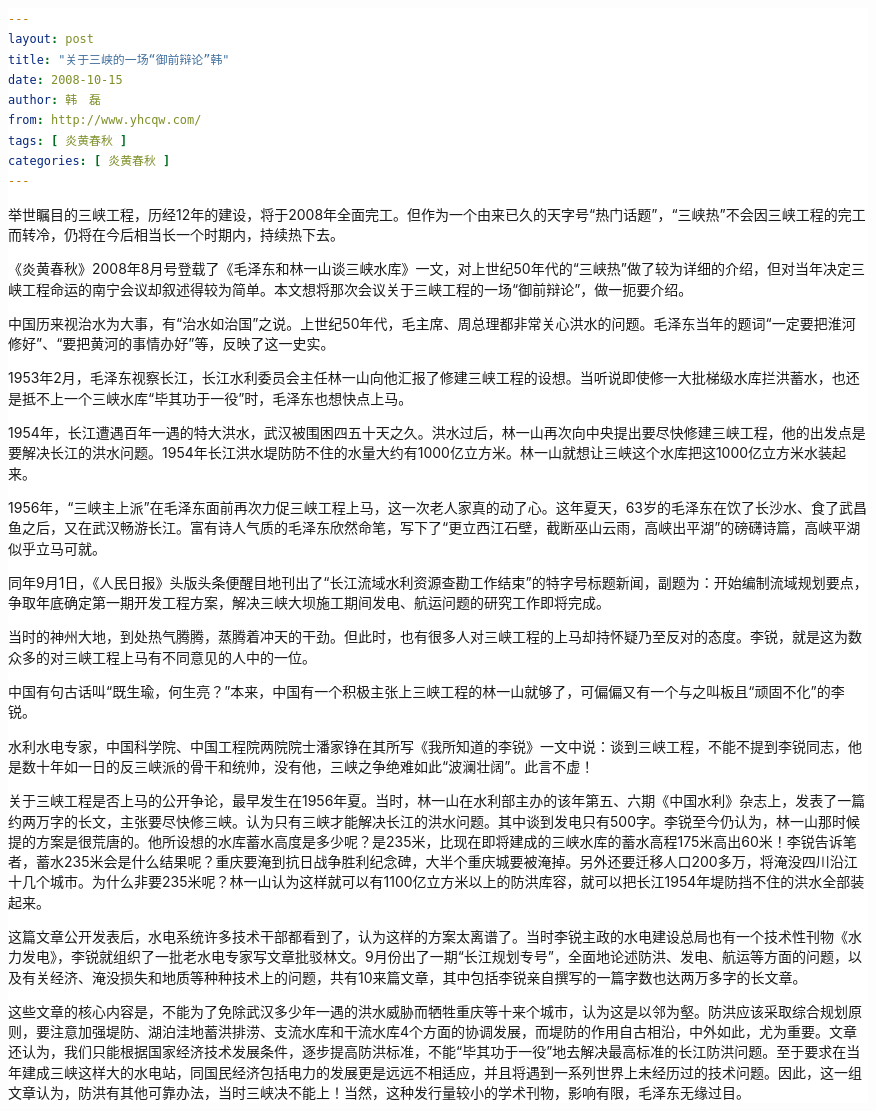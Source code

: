 ```yaml
---
layout: post
title: "关于三峡的一场“御前辩论”韩"
date: 2008-10-15
author: 韩　磊
from: http://www.yhcqw.com/
tags: [ 炎黄春秋 ]
categories: [ 炎黄春秋 ]
---
```





举世瞩目的三峡工程，历经12年的建设，将于2008年全面完工。但作为一个由来已久的天字号“热门话题”，“三峡热”不会因三峡工程的完工而转冷，仍将在今后相当长一个时期内，持续热下去。


《炎黄春秋》2008年8月号登载了《毛泽东和林一山谈三峡水库》一文，对上世纪50年代的“三峡热”做了较为详细的介绍，但对当年决定三峡工程命运的南宁会议却叙述得较为简单。本文想将那次会议关于三峡工程的一场“御前辩论”，做一扼要介绍。


中国历来视治水为大事，有“治水如治国”之说。上世纪50年代，毛主席、周总理都非常关心洪水的问题。毛泽东当年的题词“一定要把淮河修好”、“要把黄河的事情办好”等，反映了这一史实。


1953年2月，毛泽东视察长江，长江水利委员会主任林一山向他汇报了修建三峡工程的设想。当听说即使修一大批梯级水库拦洪蓄水，也还是抵不上一个三峡水库“毕其功于一役”时，毛泽东也想快点上马。


1954年，长江遭遇百年一遇的特大洪水，武汉被围困四五十天之久。洪水过后，林一山再次向中央提出要尽快修建三峡工程，他的出发点是要解决长江的洪水问题。1954年长江洪水堤防防不住的水量大约有1000亿立方米。林一山就想让三峡这个水库把这1000亿立方米水装起来。


1956年，“三峡主上派”在毛泽东面前再次力促三峡工程上马，这一次老人家真的动了心。这年夏天，63岁的毛泽东在饮了长沙水、食了武昌鱼之后，又在武汉畅游长江。富有诗人气质的毛泽东欣然命笔，写下了“更立西江石壁，截断巫山云雨，高峡出平湖”的磅礴诗篇，高峡平湖似乎立马可就。


同年9月1日，《人民日报》头版头条便醒目地刊出了“长江流域水利资源查勘工作结束”的特字号标题新闻，副题为：开始编制流域规划要点，争取年底确定第一期开发工程方案，解决三峡大坝施工期间发电、航运问题的研究工作即将完成。


当时的神州大地，到处热气腾腾，蒸腾着冲天的干劲。但此时，也有很多人对三峡工程的上马却持怀疑乃至反对的态度。李锐，就是这为数众多的对三峡工程上马有不同意见的人中的一位。

中国有句古话叫“既生瑜，何生亮？”本来，中国有一个积极主张上三峡工程的林一山就够了，可偏偏又有一个与之叫板且“顽固不化”的李锐。


水利水电专家，中国科学院、中国工程院两院院士潘家铮在其所写《我所知道的李锐》一文中说：谈到三峡工程，不能不提到李锐同志，他是数十年如一日的反三峡派的骨干和统帅，没有他，三峡之争绝难如此“波澜壮阔”。此言不虚！


关于三峡工程是否上马的公开争论，最早发生在1956年夏。当时，林一山在水利部主办的该年第五、六期《中国水利》杂志上，发表了一篇约两万字的长文，主张要尽快修三峡。认为只有三峡才能解决长江的洪水问题。其中谈到发电只有500字。李锐至今仍认为，林一山那时候提的方案是很荒唐的。他所设想的水库蓄水高度是多少呢？是235米，比现在即将建成的三峡水库的蓄水高程175米高出60米！李锐告诉笔者，蓄水235米会是什么结果呢？重庆要淹到抗日战争胜利纪念碑，大半个重庆城要被淹掉。另外还要迁移人口200多万，将淹没四川沿江十几个城市。为什么非要235米呢？林一山认为这样就可以有1100亿立方米以上的防洪库容，就可以把长江1954年堤防挡不住的洪水全部装起来。


这篇文章公开发表后，水电系统许多技术干部都看到了，认为这样的方案太离谱了。当时李锐主政的水电建设总局也有一个技术性刊物《水力发电》，李锐就组织了一批老水电专家写文章批驳林文。9月份出了一期“长江规划专号”，全面地论述防洪、发电、航运等方面的问题，以及有关经济、淹没损失和地质等种种技术上的问题，共有10来篇文章，其中包括李锐亲自撰写的一篇字数也达两万多字的长文章。


这些文章的核心内容是，不能为了免除武汉多少年一遇的洪水威胁而牺牲重庆等十来个城市，认为这是以邻为壑。防洪应该采取综合规划原则，要注意加强堤防、湖泊洼地蓄洪排涝、支流水库和干流水库4个方面的协调发展，而堤防的作用自古相沿，中外如此，尤为重要。文章还认为，我们只能根据国家经济技术发展条件，逐步提高防洪标准，不能“毕其功于一役”地去解决最高标准的长江防洪问题。至于要求在当年建成三峡这样大的水电站，同国民经济包括电力的发展更是远远不相适应，并且将遇到一系列世界上未经历过的技术问题。因此，这一组文章认为，防洪有其他可靠办法，当时三峡决不能上！当然，这种发行量较小的学术刊物，影响有限，毛泽东无缘过目。


